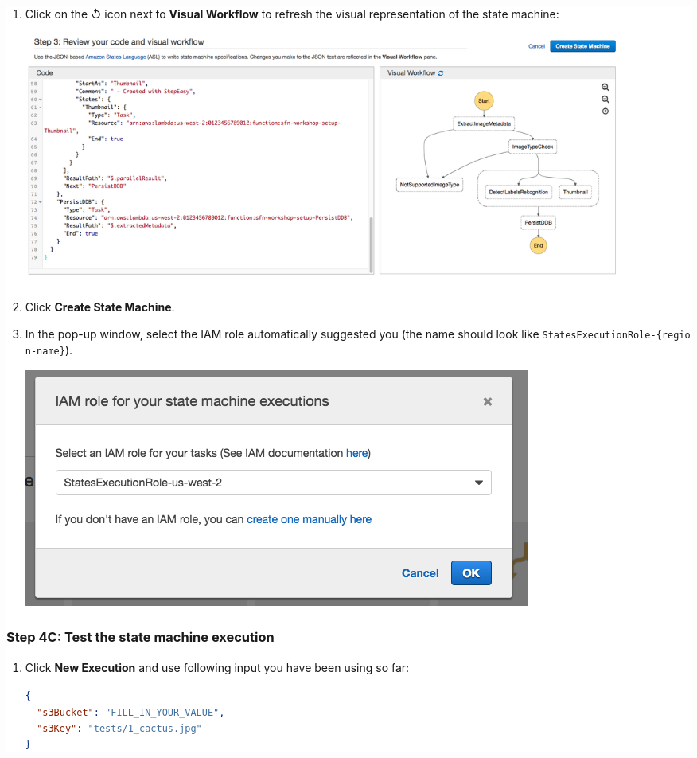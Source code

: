 1. Click on the &#x21ba; icon next to **Visual Workflow** to refresh the visual representation of the state machine:

	<img src="images/4b-step-console-preview.png" width="90%">

1. Click **Create State Machine**.

1. In the pop-up window, select the IAM role automatically suggested you (the name should look like `StatesExecutionRole-{region-name}`).

	![pick IAM role for state machine](./images/1b-pick-state-role.png)


### Step 4C: Test the state machine execution

1. Click **New Execution** and use following input you have been using so far:

	```JSON
	{
	  "s3Bucket": "FILL_IN_YOUR_VALUE",
	  "s3Key": "tests/1_cactus.jpg"
	}
	```
